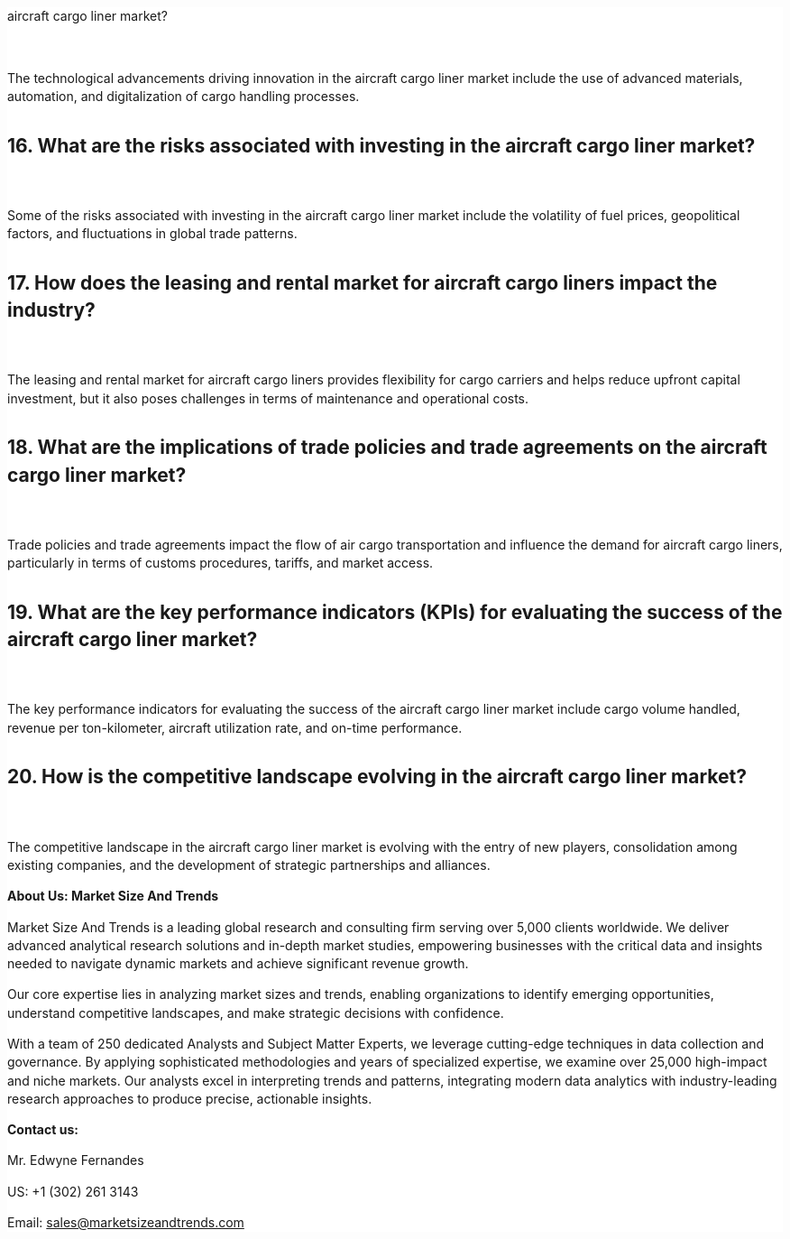 aircraft cargo liner market?</h2><p>&nbsp;</p><p>The technological advancements driving innovation in the aircraft cargo liner market include the use of advanced materials, automation, and digitalization of cargo handling processes.</p><h2>16. What are the risks associated with investing in the aircraft cargo liner market?</h2><p>&nbsp;</p><p>Some of the risks associated with investing in the aircraft cargo liner market include the volatility of fuel prices, geopolitical factors, and fluctuations in global trade patterns.</p><h2>17. How does the leasing and rental market for aircraft cargo liners impact the industry?</h2><p>&nbsp;</p><p>The leasing and rental market for aircraft cargo liners provides flexibility for cargo carriers and helps reduce upfront capital investment, but it also poses challenges in terms of maintenance and operational costs.</p><h2>18. What are the implications of trade policies and trade agreements on the aircraft cargo liner market?</h2><p>&nbsp;</p><p>Trade policies and trade agreements impact the flow of air cargo transportation and influence the demand for aircraft cargo liners, particularly in terms of customs procedures, tariffs, and market access.</p><h2>19. What are the key performance indicators (KPIs) for evaluating the success of the aircraft cargo liner market?</h2><p>&nbsp;</p><p>The key performance indicators for evaluating the success of the aircraft cargo liner market include cargo volume handled, revenue per ton-kilometer, aircraft utilization rate, and on-time performance.</p><h2>20. How is the competitive landscape evolving in the aircraft cargo liner market?</h2><p>&nbsp;</p><p>The competitive landscape in the aircraft cargo liner market is evolving with the entry of new players, consolidation among existing companies, and the development of strategic partnerships and alliances.</p></body></html></p><p><strong>About Us:&nbsp;Market Size And Trends</strong></p><p>Market Size And Trends&nbsp;is a leading global research and consulting firm serving over 5,000 clients worldwide. We deliver advanced analytical research solutions and in-depth market studies, empowering businesses with the critical data and insights needed to navigate dynamic markets and achieve significant revenue growth.</p><p>Our core expertise lies in analyzing market sizes and trends, enabling organizations to identify emerging opportunities, understand competitive landscapes, and make strategic decisions with confidence.</p><p>With a team of 250 dedicated Analysts and Subject Matter Experts, we leverage cutting-edge techniques in data collection and governance. By applying sophisticated methodologies and years of specialized expertise, we examine over 25,000 high-impact and niche markets. Our analysts excel in interpreting trends and patterns, integrating modern data analytics with industry-leading research approaches to produce precise, actionable insights.</p><p><strong>Contact us:</strong></p><p>Mr. Edwyne Fernandes</p><p>US: +1 (302) 261 3143</p><p>Email: <a href="mailto:sales@marketsizeandtrends.com">sales@marketsizeandtrends.com</a>&nbsp;</p>
